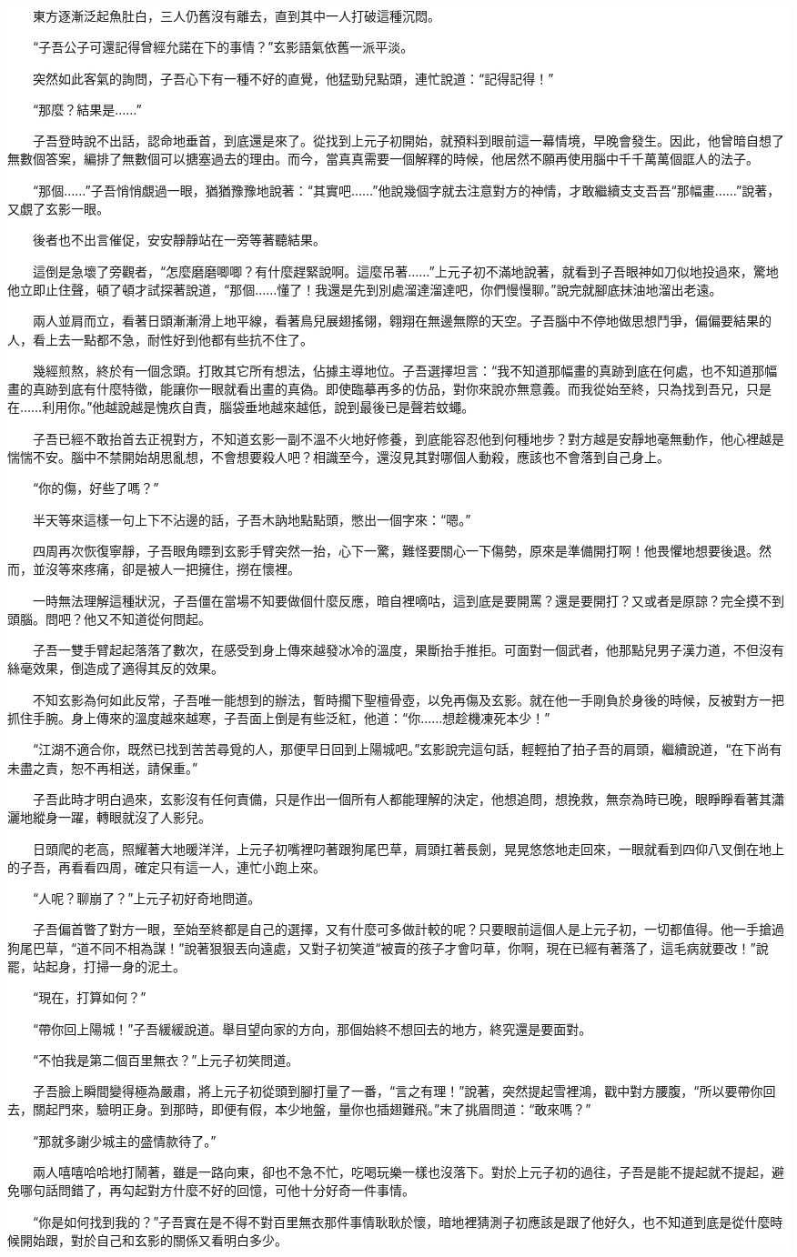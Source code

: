 　　東方逐漸泛起魚肚白，三人仍舊沒有離去，直到其中一人打破這種沉悶。

　　“子吾公子可還記得曾經允諾在下的事情？”玄影語氣依舊一派平淡。

　　突然如此客氣的詢問，子吾心下有一種不好的直覺，他猛勁兒點頭，連忙說道：“記得記得！”

　　“那麼？結果是……”

　　子吾登時說不出話，認命地垂首，到底還是來了。從找到上元子初開始，就預料到眼前這一幕情境，早晚會發生。因此，他曾暗自想了無數個答案，編排了無數個可以搪塞過去的理由。而今，當真真需要一個解釋的時候，他居然不願再使用腦中千千萬萬個誆人的法子。

　　“那個……”子吾悄悄覷過一眼，猶猶豫豫地說著：“其實吧……”他說幾個字就去注意對方的神情，才敢繼續支支吾吾“那幅畫……”說著，又覷了玄影一眼。

　　後者也不出言催促，安安靜靜站在一旁等著聽結果。

　　這倒是急壞了旁觀者，“怎麼磨磨唧唧？有什麼趕緊說啊。這麼吊著……”上元子初不滿地說著，就看到子吾眼神如刀似地投過來，驚地他立即止住聲，頓了頓才試探著說道，“那個……懂了！我還是先到別處溜達溜達吧，你們慢慢聊。”說完就腳底抹油地溜出老遠。

　　兩人並肩而立，看著日頭漸漸滑上地平線，看著鳥兒展翅搖翎，翱翔在無邊無際的天空。子吾腦中不停地做思想鬥爭，偏偏要結果的人，看上去一點都不急，耐性好到他都有些抗不住了。

　　幾經煎熬，終於有一個念頭。打敗其它所有想法，佔據主導地位。子吾選擇坦言：“我不知道那幅畫的真跡到底在何處，也不知道那幅畫的真跡到底有什麼特徵，能讓你一眼就看出畫的真偽。即使臨摹再多的仿品，對你來說亦無意義。而我從始至終，只為找到吾兄，只是在……利用你。”他越說越是愧疚自責，腦袋垂地越來越低，說到最後已是聲若蚊蠅。

　　子吾已經不敢抬首去正視對方，不知道玄影一副不溫不火地好修養，到底能容忍他到何種地步？對方越是安靜地毫無動作，他心裡越是惴惴不安。腦中不禁開始胡思亂想，不會想要殺人吧？相識至今，還沒見其對哪個人動殺，應該也不會落到自己身上。

　　“你的傷，好些了嗎？”

　　半天等來這樣一句上下不沾邊的話，子吾木訥地點點頭，憋出一個字來：“嗯。”

　　四周再次恢復寧靜，子吾眼角瞟到玄影手臂突然一抬，心下一驚，難怪要關心一下傷勢，原來是準備開打啊！他畏懼地想要後退。然而，並沒等來疼痛，卻是被人一把擁住，撈在懷裡。

　　一時無法理解這種狀況，子吾僵在當場不知要做個什麼反應，暗自裡嘀咕，這到底是要開罵？還是要開打？又或者是原諒？完全摸不到頭腦。問吧？他又不知道從何問起。

　　子吾一雙手臂起起落落了數次，在感受到身上傳來越發冰冷的溫度，果斷抬手推拒。可面對一個武者，他那點兒男子漢力道，不但沒有絲毫效果，倒造成了適得其反的效果。

　　不知玄影為何如此反常，子吾唯一能想到的辦法，暫時擱下聖檀骨壺，以免再傷及玄影。就在他一手剛負於身後的時候，反被對方一把抓住手腕。身上傳來的溫度越來越寒，子吾面上倒是有些泛紅，他道：“你……想趁機凍死本少！”

　　“江湖不適合你，既然已找到苦苦尋覓的人，那便早日回到上陽城吧。”玄影說完這句話，輕輕拍了拍子吾的肩頭，繼續說道，“在下尚有未盡之責，恕不再相送，請保重。”

　　子吾此時才明白過來，玄影沒有任何責備，只是作出一個所有人都能理解的決定，他想追問，想挽救，無奈為時已晚，眼睜睜看著其瀟灑地縱身一躍，轉眼就沒了人影兒。

　　日頭爬的老高，照耀著大地暖洋洋，上元子初嘴裡叼著跟狗尾巴草，肩頭扛著長劍，晃晃悠悠地走回來，一眼就看到四仰八叉倒在地上的子吾，再看看四周，確定只有這一人，連忙小跑上來。

　　“人呢？聊崩了？”上元子初好奇地問道。

　　子吾偏首瞥了對方一眼，至始至終都是自己的選擇，又有什麼可多做計較的呢？只要眼前這個人是上元子初，一切都值得。他一手搶過狗尾巴草，“道不同不相為謀！”說著狠狠丟向遠處，又對子初笑道“被賣的孩子才會叼草，你啊，現在已經有著落了，這毛病就要改！”說罷，站起身，打掃一身的泥土。

　　“現在，打算如何？”

　　“帶你回上陽城！”子吾緩緩說道。舉目望向家的方向，那個始終不想回去的地方，終究還是要面對。

　　“不怕我是第二個百里無衣？”上元子初笑問道。

　　子吾臉上瞬間變得極為嚴肅，將上元子初從頭到腳打量了一番，“言之有理！”說著，突然提起雪裡鴻，戳中對方腰腹，“所以要帶你回去，關起門來，驗明正身。到那時，即便有假，本少地盤，量你也插翅難飛。”末了挑眉問道：“敢來嗎？”

　　“那就多謝少城主的盛情款待了。”

　　兩人嘻嘻哈哈地打鬧著，雖是一路向東，卻也不急不忙，吃喝玩樂一樣也沒落下。對於上元子初的過往，子吾是能不提起就不提起，避免哪句話問錯了，再勾起對方什麼不好的回憶，可他十分好奇一件事情。

　　“你是如何找到我的？”子吾實在是不得不對百里無衣那件事情耿耿於懷，暗地裡猜測子初應該是跟了他好久，也不知道到底是從什麼時候開始跟，對於自己和玄影的關係又看明白多少。
